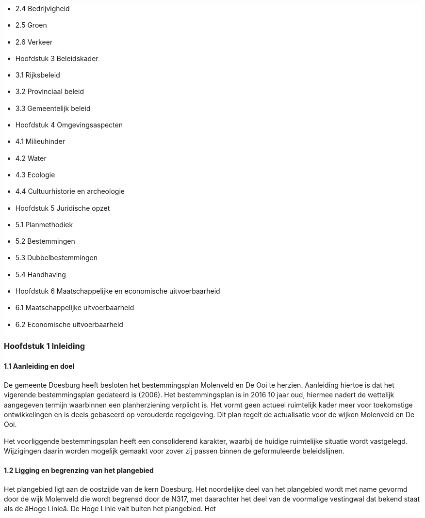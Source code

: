 + 2\.4 Bedrijvigheid

+ 2\.5 Groen

+ 2\.6 Verkeer

* Hoofdstuk 3 Beleidskader

+ 3\.1 Rijksbeleid

+ 3\.2 Provinciaal beleid

+ 3\.3 Gemeentelijk beleid

* Hoofdstuk 4 Omgevingsaspecten

+ 4\.1 Milieuhinder

+ 4\.2 Water

+ 4\.3 Ecologie

+ 4\.4 Cultuurhistorie en archeologie

* Hoofdstuk 5 Juridische opzet

+ 5\.1 Planmethodiek

+ 5\.2 Bestemmingen

+ 5\.3 Dubbelbestemmingen

+ 5\.4 Handhaving

* Hoofdstuk 6 Maatschappelijke en economische uitvoerbaarheid

+ 6\.1 Maatschappelijke uitvoerbaarheid

+ 6\.2 Economische uitvoerbaarheid

### Hoofdstuk 1 Inleiding

#### 1\.1 Aanleiding en doel

De gemeente Doesburg heeft besloten het bestemmingsplan Molenveld en De Ooi te herzien. Aanleiding hiertoe is dat het vigerende bestemmingsplan gedateerd is (2006\). Het bestemmingsplan is in 2016 10 jaar oud, hiermee nadert de wettelijk aangegeven termijn waarbinnen een planherziening verplicht is. Het vormt geen actueel ruimtelijk kader meer voor toekomstige ontwikkelingen en is deels gebaseerd op verouderde regelgeving. Dit plan regelt de actualisatie voor de wijken Molenveld en De Ooi.

Het voorliggende bestemmingsplan heeft een consoliderend karakter, waarbij de huidige ruimtelijke situatie wordt vastgelegd. Wijzigingen daarin worden mogelijk gemaakt voor zover zij passen binnen de geformuleerde beleidslijnen.

#### 1\.2 Ligging en begrenzing van het plangebied

Het plangebied ligt aan de oostzijde van de kern Doesburg. Het noordelijke deel van het plangebied wordt met name gevormd door de wijk Molenveld die wordt begrensd door de N317, met daarachter het deel van de voormalige vestingwal dat bekend staat als de âHoge Linieâ. De Hoge Linie valt buiten het plangebied. Het
